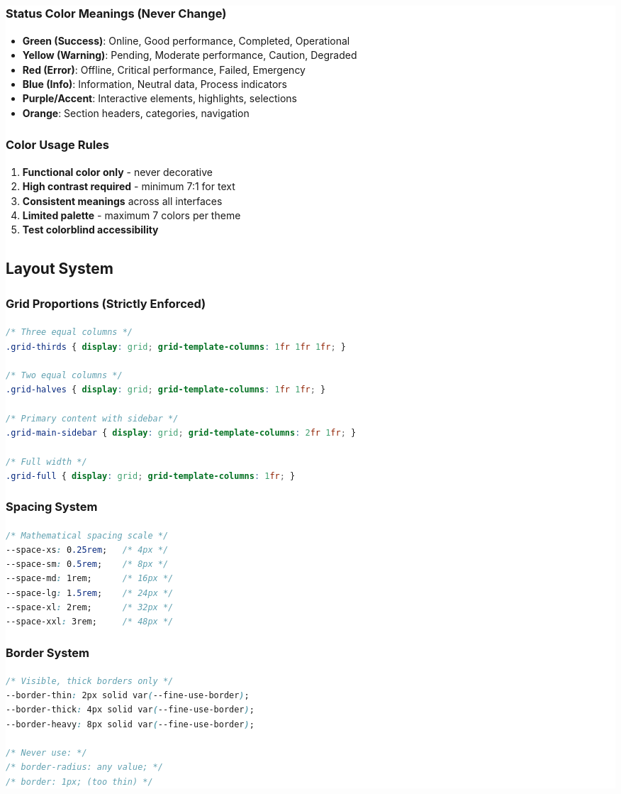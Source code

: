 ### Status Color Meanings (Never Change)
- **Green (Success)**: Online, Good performance, Completed, Operational
- **Yellow (Warning)**: Pending, Moderate performance, Caution, Degraded
- **Red (Error)**: Offline, Critical performance, Failed, Emergency
- **Blue (Info)**: Information, Neutral data, Process indicators
- **Purple/Accent**: Interactive elements, highlights, selections
- **Orange**: Section headers, categories, navigation

### Color Usage Rules
1. **Functional color only** - never decorative
2. **High contrast required** - minimum 7:1 for text
3. **Consistent meanings** across all interfaces
4. **Limited palette** - maximum 7 colors per theme
5. **Test colorblind accessibility**

## Layout System

### Grid Proportions (Strictly Enforced)
```css
/* Three equal columns */
.grid-thirds { display: grid; grid-template-columns: 1fr 1fr 1fr; }

/* Two equal columns */
.grid-halves { display: grid; grid-template-columns: 1fr 1fr; }

/* Primary content with sidebar */
.grid-main-sidebar { display: grid; grid-template-columns: 2fr 1fr; }

/* Full width */
.grid-full { display: grid; grid-template-columns: 1fr; }
```

### Spacing System
```css
/* Mathematical spacing scale */
--space-xs: 0.25rem;   /* 4px */
--space-sm: 0.5rem;    /* 8px */
--space-md: 1rem;      /* 16px */
--space-lg: 1.5rem;    /* 24px */
--space-xl: 2rem;      /* 32px */
--space-xxl: 3rem;     /* 48px */
```

### Border System
```css
/* Visible, thick borders only */
--border-thin: 2px solid var(--fine-use-border);
--border-thick: 4px solid var(--fine-use-border);
--border-heavy: 8px solid var(--fine-use-border);

/* Never use: */
/* border-radius: any value; */
/* border: 1px; (too thin) */
```
